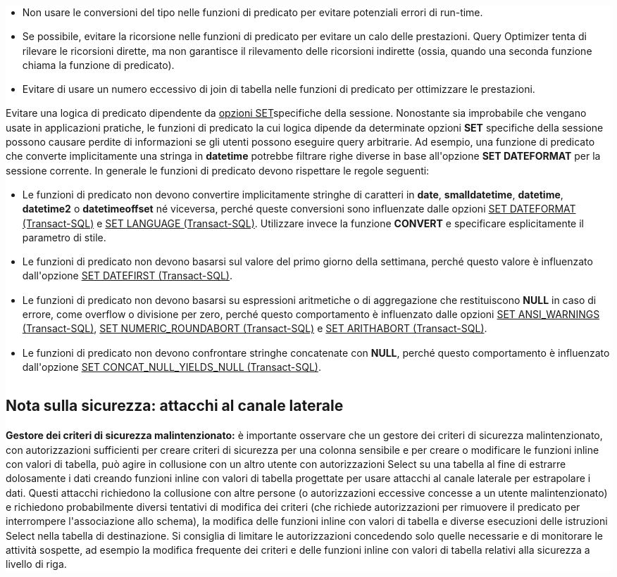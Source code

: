 -   Non usare le conversioni del tipo nelle funzioni di predicato per evitare potenziali errori di run-time.  
  
-   Se possibile, evitare la ricorsione nelle funzioni di predicato per evitare un calo delle prestazioni. Query Optimizer tenta di rilevare le ricorsioni dirette, ma non garantisce il rilevamento delle ricorsioni indirette (ossia, quando una seconda funzione chiama la funzione di predicato).  
  
-   Evitare di usare un numero eccessivo di join di tabella nelle funzioni di predicato per ottimizzare le prestazioni.  
  
 Evitare una logica di predicato dipendente da [opzioni SET](../../t-sql/statements/set-statements-transact-sql.md)specifiche della sessione. Nonostante sia improbabile che vengano usate in applicazioni pratiche, le funzioni di predicato la cui logica dipende da determinate opzioni **SET** specifiche della sessione possono causare perdite di informazioni se gli utenti possono eseguire query arbitrarie. Ad esempio, una funzione di predicato che converte implicitamente una stringa in **datetime** potrebbe filtrare righe diverse in base all'opzione **SET DATEFORMAT** per la sessione corrente. In generale le funzioni di predicato devono rispettare le regole seguenti:  
  
-   Le funzioni di predicato non devono convertire implicitamente stringhe di caratteri in **date**, **smalldatetime**, **datetime**, **datetime2** o **datetimeoffset** né viceversa, perché queste conversioni sono influenzate dalle opzioni [SET DATEFORMAT &#40;Transact-SQL&#41;](../../t-sql/statements/set-dateformat-transact-sql.md) e [SET LANGUAGE &#40;Transact-SQL&#41;](../../t-sql/statements/set-language-transact-sql.md). Utilizzare invece la funzione **CONVERT** e specificare esplicitamente il parametro di stile.  
  
-   Le funzioni di predicato non devono basarsi sul valore del primo giorno della settimana, perché questo valore è influenzato dall'opzione [SET DATEFIRST &#40;Transact-SQL&#41;](../../t-sql/statements/set-datefirst-transact-sql.md).  
  
-   Le funzioni di predicato non devono basarsi su espressioni aritmetiche o di aggregazione che restituiscono **NULL** in caso di errore, come overflow o divisione per zero, perché questo comportamento è influenzato dalle opzioni [SET ANSI_WARNINGS &#40;Transact-SQL&#41;](../../t-sql/statements/set-ansi-warnings-transact-sql.md), [SET NUMERIC_ROUNDABORT &#40;Transact-SQL&#41;](../../t-sql/statements/set-numeric-roundabort-transact-sql.md) e [SET ARITHABORT &#40;Transact-SQL&#41;](../../t-sql/statements/set-arithabort-transact-sql.md).  
  
-   Le funzioni di predicato non devono confrontare stringhe concatenate con **NULL**, perché questo comportamento è influenzato dall'opzione [SET CONCAT_NULL_YIELDS_NULL &#40;Transact-SQL&#41;](../../t-sql/statements/set-concat-null-yields-null-transact-sql.md).  
   
  
##  <a name="SecNote"></a> Nota sulla sicurezza: attacchi al canale laterale  
 **Gestore dei criteri di sicurezza malintenzionato:** è importante osservare che un gestore dei criteri di sicurezza malintenzionato, con autorizzazioni sufficienti per creare criteri di sicurezza per una colonna sensibile e per creare o modificare le funzioni inline con valori di tabella, può agire in collusione con un altro utente con autorizzazioni Select su una tabella al fine di estrarre dolosamente i dati creando funzioni inline con valori di tabella progettate per usare attacchi al canale laterale per estrapolare i dati. Questi attacchi richiedono la collusione con altre persone (o autorizzazioni eccessive concesse a un utente malintenzionato) e richiedono probabilmente diversi tentativi di modifica dei criteri (che richiede autorizzazioni per rimuovere il predicato per interrompere l'associazione allo schema), la modifica delle funzioni inline con valori di tabella e diverse esecuzioni delle istruzioni Select nella tabella di destinazione. Si consiglia di limitare le autorizzazioni concedendo solo quelle necessarie e di monitorare le attività sospette, ad esempio la modifica frequente dei criteri e delle funzioni inline con valori di tabella relativi alla sicurezza a livello di riga.  
  